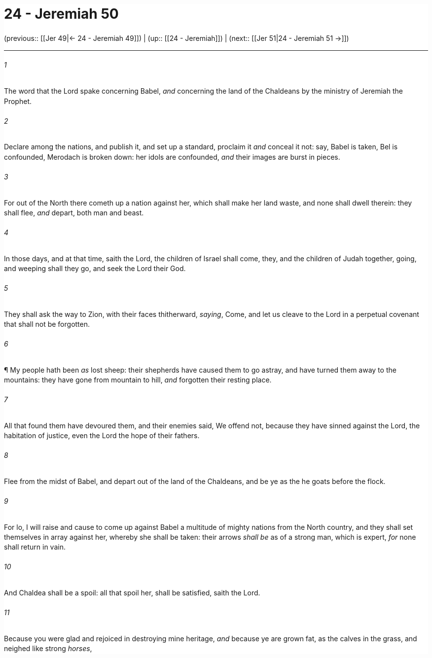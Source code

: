 # 24 - Jeremiah 50

(previous:: [[Jer 49|← 24 - Jeremiah 49]]) | (up:: [[24 - Jeremiah]]) | (next:: [[Jer 51|24 - Jeremiah 51 →]])

***


###### 1 
The word that the Lord spake concerning Babel, _and_ concerning the land of the Chaldeans by the ministry of Jeremiah the Prophet. 

###### 2 
Declare among the nations, and publish it, and set up a standard, proclaim it _and_ conceal it not: say, Babel is taken, Bel is confounded, Merodach is broken down: her idols are confounded, _and_ their images are burst in pieces. 

###### 3 
For out of the North there cometh up a nation against her, which shall make her land waste, and none shall dwell therein: they shall flee, _and_ depart, both man and beast. 

###### 4 
In those days, and at that time, saith the Lord, the children of Israel shall come, they, and the children of Judah together, going, and weeping shall they go, and seek the Lord their God. 

###### 5 
They shall ask the way to Zion, with their faces thitherward, _saying_, Come, and let us cleave to the Lord in a perpetual covenant that shall not be forgotten. 

###### 6 
¶ My people hath been _as_ lost sheep: their shepherds have caused them to go astray, and have turned them away to the mountains: they have gone from mountain to hill, _and_ forgotten their resting place. 

###### 7 
All that found them have devoured them, and their enemies said, We offend not, because they have sinned against the Lord, the habitation of justice, even the Lord the hope of their fathers. 

###### 8 
Flee from the midst of Babel, and depart out of the land of the Chaldeans, and be ye as the he goats before the flock. 

###### 9 
For lo, I will raise and cause to come up against Babel a multitude of mighty nations from the North country, and they shall set themselves in array against her, whereby she shall be taken: their arrows _shall be_ as of a strong man, which is expert, _for_ none shall return in vain. 

###### 10 
And Chaldea shall be a spoil: all that spoil her, shall be satisfied, saith the Lord. 

###### 11 
Because you were glad and rejoiced in destroying mine heritage, _and_ because ye are grown fat, as the calves in the grass, and neighed like strong _horses_, 
